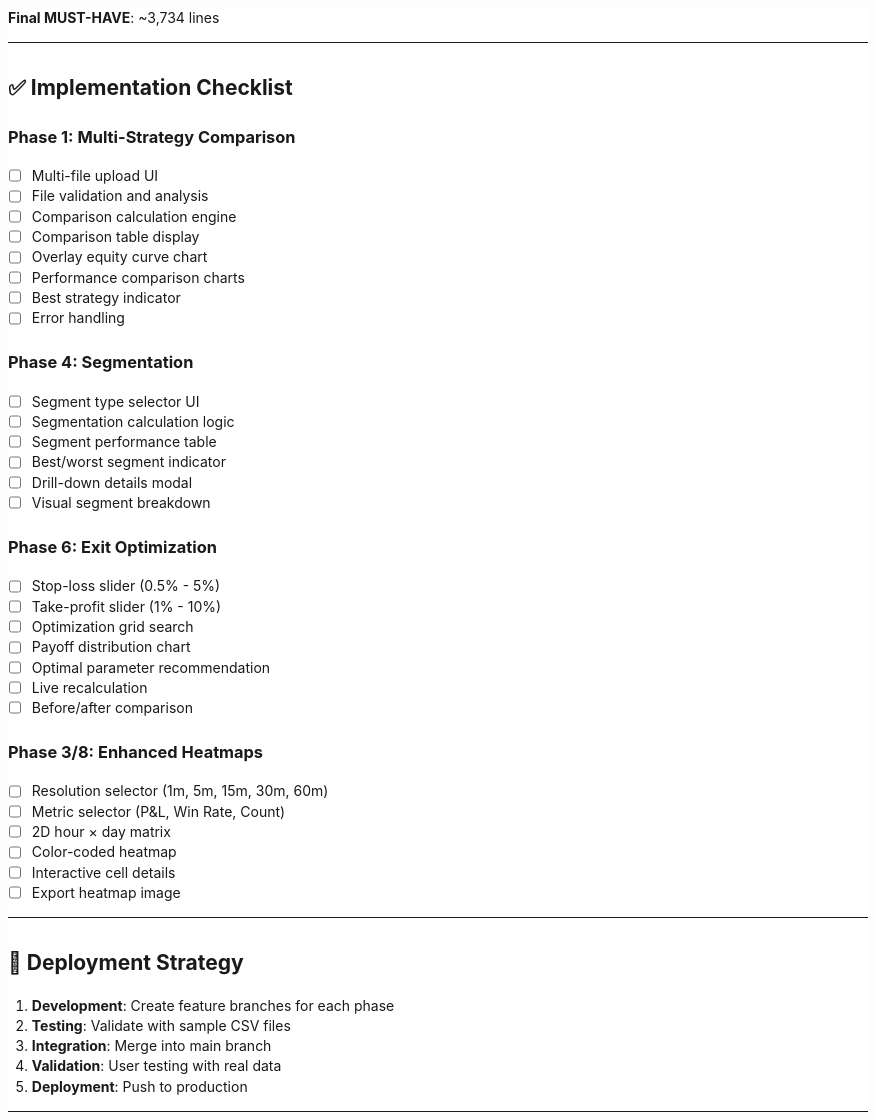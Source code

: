 **Final MUST-HAVE**: ~3,734 lines

---

## ✅ Implementation Checklist

### Phase 1: Multi-Strategy Comparison
- [ ] Multi-file upload UI
- [ ] File validation and analysis
- [ ] Comparison calculation engine
- [ ] Comparison table display
- [ ] Overlay equity curve chart
- [ ] Performance comparison charts
- [ ] Best strategy indicator
- [ ] Error handling

### Phase 4: Segmentation
- [ ] Segment type selector UI
- [ ] Segmentation calculation logic
- [ ] Segment performance table
- [ ] Best/worst segment indicator
- [ ] Drill-down details modal
- [ ] Visual segment breakdown

### Phase 6: Exit Optimization
- [ ] Stop-loss slider (0.5% - 5%)
- [ ] Take-profit slider (1% - 10%)
- [ ] Optimization grid search
- [ ] Payoff distribution chart
- [ ] Optimal parameter recommendation
- [ ] Live recalculation
- [ ] Before/after comparison

### Phase 3/8: Enhanced Heatmaps
- [ ] Resolution selector (1m, 5m, 15m, 30m, 60m)
- [ ] Metric selector (P&L, Win Rate, Count)
- [ ] 2D hour × day matrix
- [ ] Color-coded heatmap
- [ ] Interactive cell details
- [ ] Export heatmap image

---

## 🚀 Deployment Strategy

1. **Development**: Create feature branches for each phase
2. **Testing**: Validate with sample CSV files
3. **Integration**: Merge into main branch
4. **Validation**: User testing with real data
5. **Deployment**: Push to production

---